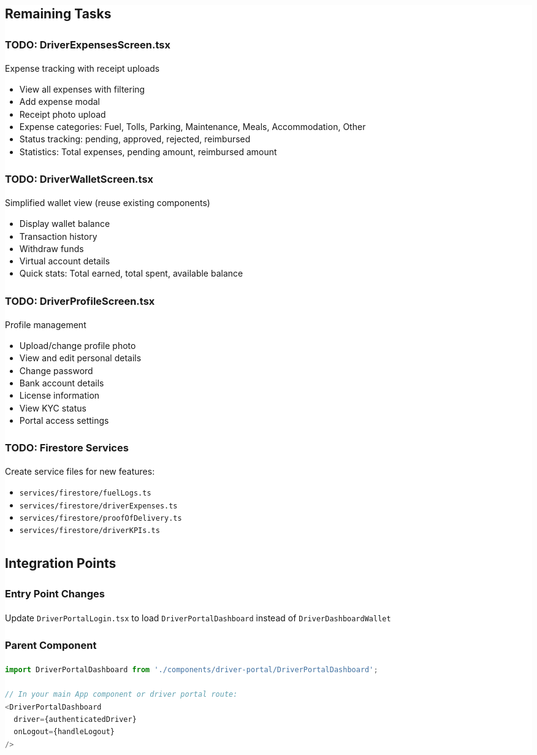 ## Remaining Tasks

### TODO: DriverExpensesScreen.tsx
Expense tracking with receipt uploads
- View all expenses with filtering
- Add expense modal
- Receipt photo upload
- Expense categories: Fuel, Tolls, Parking, Maintenance, Meals, Accommodation, Other
- Status tracking: pending, approved, rejected, reimbursed
- Statistics: Total expenses, pending amount, reimbursed amount

### TODO: DriverWalletScreen.tsx
Simplified wallet view (reuse existing components)
- Display wallet balance
- Transaction history
- Withdraw funds
- Virtual account details
- Quick stats: Total earned, total spent, available balance

### TODO: DriverProfileScreen.tsx
Profile management
- Upload/change profile photo
- View and edit personal details
- Change password
- Bank account details
- License information
- View KYC status
- Portal access settings

### TODO: Firestore Services
Create service files for new features:
- `services/firestore/fuelLogs.ts`
- `services/firestore/driverExpenses.ts`
- `services/firestore/proofOfDelivery.ts`
- `services/firestore/driverKPIs.ts`

## Integration Points

### Entry Point Changes
Update `DriverPortalLogin.tsx` to load `DriverPortalDashboard` instead of `DriverDashboardWallet`

### Parent Component
```typescript
import DriverPortalDashboard from './components/driver-portal/DriverPortalDashboard';

// In your main App component or driver portal route:
<DriverPortalDashboard
  driver={authenticatedDriver}
  onLogout={handleLogout}
/>
```
